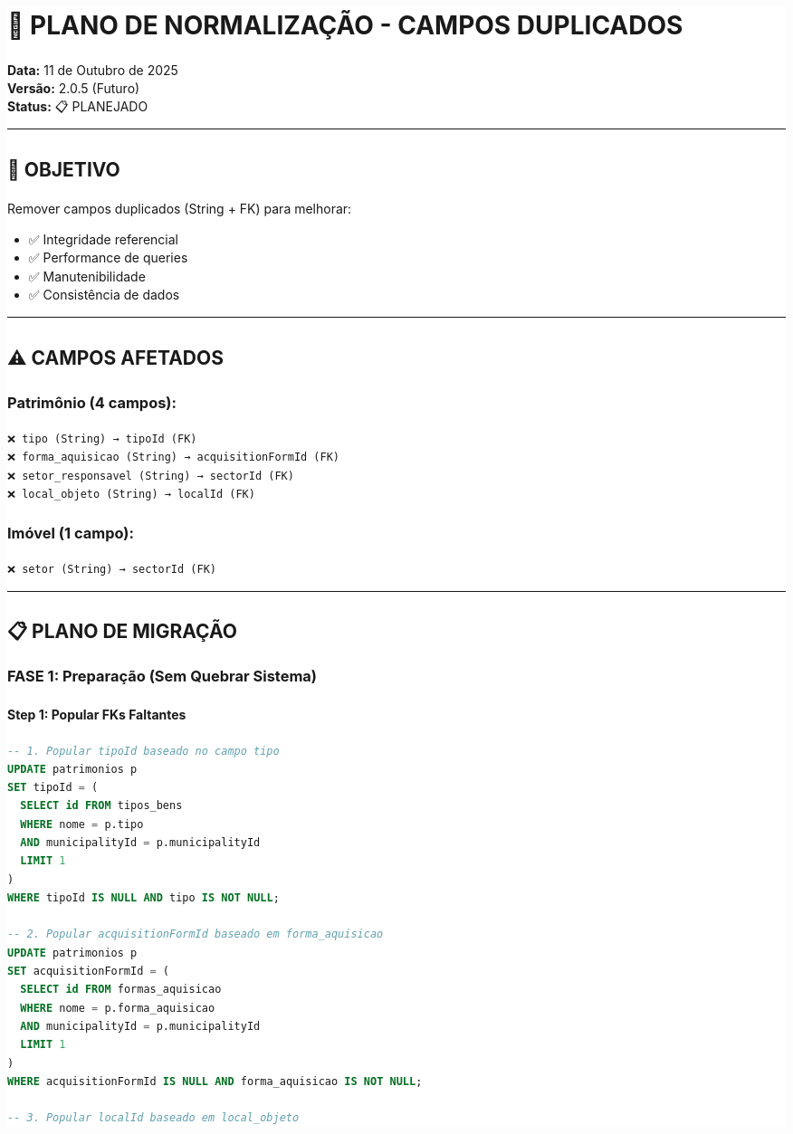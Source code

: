 # 🔄 PLANO DE NORMALIZAÇÃO - CAMPOS DUPLICADOS

**Data:** 11 de Outubro de 2025  
**Versão:** 2.0.5 (Futuro)  
**Status:** 📋 PLANEJADO

---

## 🎯 OBJETIVO

Remover campos duplicados (String + FK) para melhorar:
- ✅ Integridade referencial
- ✅ Performance de queries
- ✅ Manutenibilidade
- ✅ Consistência de dados

---

## ⚠️ CAMPOS AFETADOS

### **Patrimônio (4 campos):**
```
❌ tipo (String) → tipoId (FK)
❌ forma_aquisicao (String) → acquisitionFormId (FK)
❌ setor_responsavel (String) → sectorId (FK)
❌ local_objeto (String) → localId (FK)
```

### **Imóvel (1 campo):**
```
❌ setor (String) → sectorId (FK)
```

---

## 📋 PLANO DE MIGRAÇÃO

### **FASE 1: Preparação (Sem Quebrar Sistema)**

#### **Step 1: Popular FKs Faltantes**
```sql
-- 1. Popular tipoId baseado no campo tipo
UPDATE patrimonios p
SET tipoId = (
  SELECT id FROM tipos_bens 
  WHERE nome = p.tipo 
  AND municipalityId = p.municipalityId
  LIMIT 1
)
WHERE tipoId IS NULL AND tipo IS NOT NULL;

-- 2. Popular acquisitionFormId baseado em forma_aquisicao
UPDATE patrimonios p
SET acquisitionFormId = (
  SELECT id FROM formas_aquisicao 
  WHERE nome = p.forma_aquisicao 
  AND municipalityId = p.municipalityId
  LIMIT 1
)
WHERE acquisitionFormId IS NULL AND forma_aquisicao IS NOT NULL;

-- 3. Popular localId baseado em local_objeto
```
